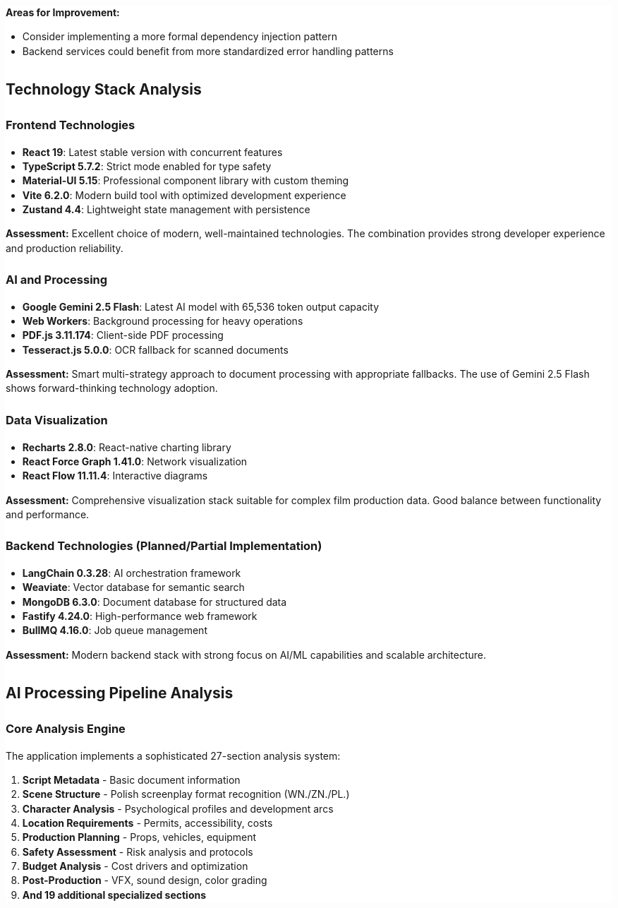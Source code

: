**Areas for Improvement:**
- Consider implementing a more formal dependency injection pattern
- Backend services could benefit from more standardized error handling patterns

## Technology Stack Analysis

### Frontend Technologies
- **React 19**: Latest stable version with concurrent features
- **TypeScript 5.7.2**: Strict mode enabled for type safety
- **Material-UI 5.15**: Professional component library with custom theming
- **Vite 6.2.0**: Modern build tool with optimized development experience
- **Zustand 4.4**: Lightweight state management with persistence

**Assessment:** Excellent choice of modern, well-maintained technologies. The combination provides strong developer experience and production reliability.

### AI and Processing
- **Google Gemini 2.5 Flash**: Latest AI model with 65,536 token output capacity
- **Web Workers**: Background processing for heavy operations
- **PDF.js 3.11.174**: Client-side PDF processing
- **Tesseract.js 5.0.0**: OCR fallback for scanned documents

**Assessment:** Smart multi-strategy approach to document processing with appropriate fallbacks. The use of Gemini 2.5 Flash shows forward-thinking technology adoption.

### Data Visualization
- **Recharts 2.8.0**: React-native charting library
- **React Force Graph 1.41.0**: Network visualization
- **React Flow 11.11.4**: Interactive diagrams

**Assessment:** Comprehensive visualization stack suitable for complex film production data. Good balance between functionality and performance.

### Backend Technologies (Planned/Partial Implementation)
- **LangChain 0.3.28**: AI orchestration framework
- **Weaviate**: Vector database for semantic search
- **MongoDB 6.3.0**: Document database for structured data
- **Fastify 4.24.0**: High-performance web framework
- **BullMQ 4.16.0**: Job queue management

**Assessment:** Modern backend stack with strong focus on AI/ML capabilities and scalable architecture.

## AI Processing Pipeline Analysis

### Core Analysis Engine
The application implements a sophisticated 27-section analysis system:

1. **Script Metadata** - Basic document information
2. **Scene Structure** - Polish screenplay format recognition (WN./ZN./PL.)
3. **Character Analysis** - Psychological profiles and development arcs
4. **Location Requirements** - Permits, accessibility, costs
5. **Production Planning** - Props, vehicles, equipment
6. **Safety Assessment** - Risk analysis and protocols
7. **Budget Analysis** - Cost drivers and optimization
8. **Post-Production** - VFX, sound design, color grading
9. **And 19 additional specialized sections**
